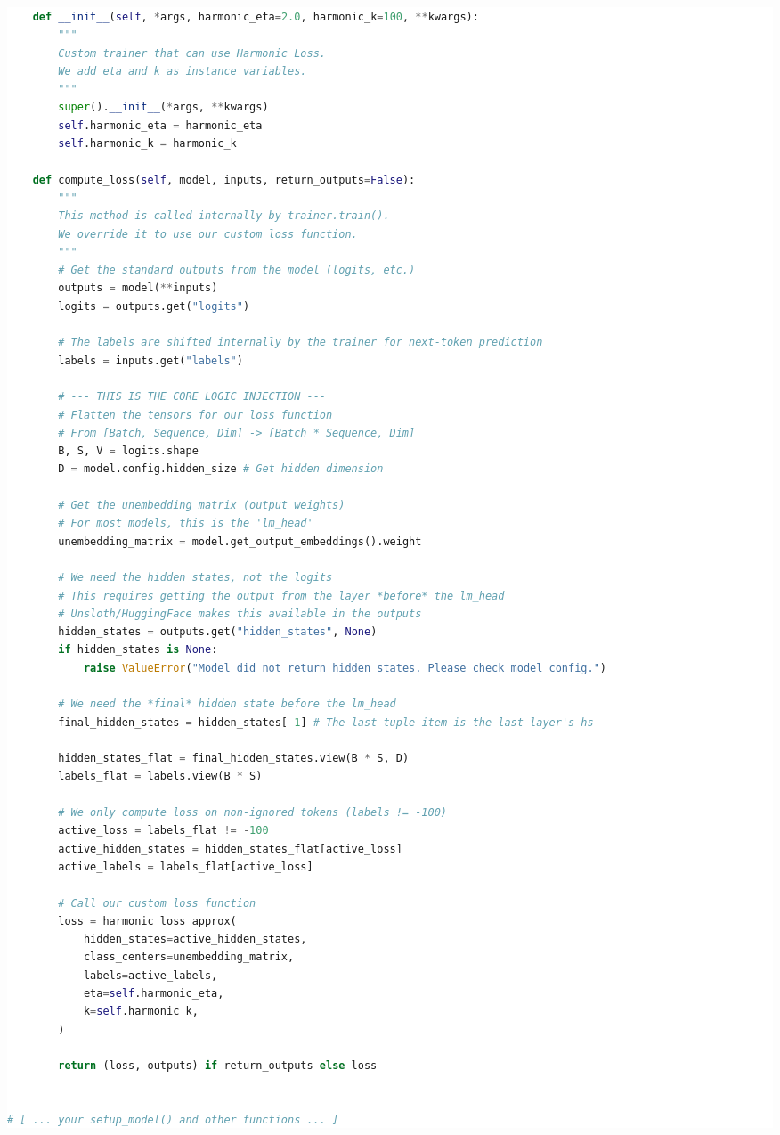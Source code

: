 ```python
    def __init__(self, *args, harmonic_eta=2.0, harmonic_k=100, **kwargs):
        """
        Custom trainer that can use Harmonic Loss.
        We add eta and k as instance variables.
        """
        super().__init__(*args, **kwargs)
        self.harmonic_eta = harmonic_eta
        self.harmonic_k = harmonic_k

    def compute_loss(self, model, inputs, return_outputs=False):
        """
        This method is called internally by trainer.train().
        We override it to use our custom loss function.
        """
        # Get the standard outputs from the model (logits, etc.)
        outputs = model(**inputs)
        logits = outputs.get("logits")

        # The labels are shifted internally by the trainer for next-token prediction
        labels = inputs.get("labels")

        # --- THIS IS THE CORE LOGIC INJECTION ---
        # Flatten the tensors for our loss function
        # From [Batch, Sequence, Dim] -> [Batch * Sequence, Dim]
        B, S, V = logits.shape
        D = model.config.hidden_size # Get hidden dimension

        # Get the unembedding matrix (output weights)
        # For most models, this is the 'lm_head'
        unembedding_matrix = model.get_output_embeddings().weight

        # We need the hidden states, not the logits
        # This requires getting the output from the layer *before* the lm_head
        # Unsloth/HuggingFace makes this available in the outputs
        hidden_states = outputs.get("hidden_states", None)
        if hidden_states is None:
            raise ValueError("Model did not return hidden_states. Please check model config.")
        
        # We need the *final* hidden state before the lm_head
        final_hidden_states = hidden_states[-1] # The last tuple item is the last layer's hs

        hidden_states_flat = final_hidden_states.view(B * S, D)
        labels_flat = labels.view(B * S)

        # We only compute loss on non-ignored tokens (labels != -100)
        active_loss = labels_flat != -100
        active_hidden_states = hidden_states_flat[active_loss]
        active_labels = labels_flat[active_loss]

        # Call our custom loss function
        loss = harmonic_loss_approx(
            hidden_states=active_hidden_states,
            class_centers=unembedding_matrix,
            labels=active_labels,
            eta=self.harmonic_eta,
            k=self.harmonic_k,
        )
        
        return (loss, outputs) if return_outputs else loss


# [ ... your setup_model() and other functions ... ]

```